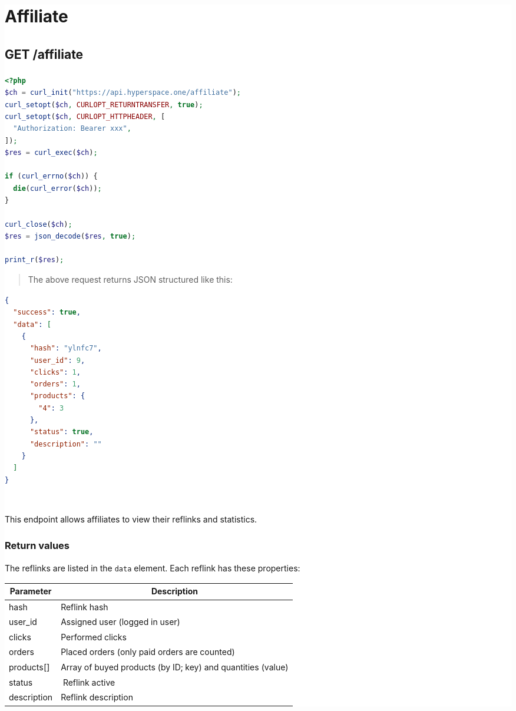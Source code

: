 
# Affiliate

## GET /affiliate
```php
<?php
$ch = curl_init("https://api.hyperspace.one/affiliate");
curl_setopt($ch, CURLOPT_RETURNTRANSFER, true);
curl_setopt($ch, CURLOPT_HTTPHEADER, [
  "Authorization: Bearer xxx",
]);
$res = curl_exec($ch);

if (curl_errno($ch)) {
  die(curl_error($ch));
}

curl_close($ch);
$res = json_decode($res, true);

print_r($res);
```

> The above request returns JSON structured like this:

```json
{
  "success": true,
  "data": [
    {
      "hash": "ylnfc7",
      "user_id": 9,
      "clicks": 1,
      "orders": 1,
      "products": {
        "4": 3
      },
      "status": true,
      "description": ""
    }
  ]
}
```

<aside style="color: white;">Requires user authentication with right <b>affiliate</b></aside>

This endpoint allows affiliates to view their reflinks and statistics.

### Return values

The reflinks are listed in the `data` element. Each reflink has these properties:

Parameter | Description
--------- | -----------
hash | Reflink hash
user_id | Assigned user (logged in user)
clicks | Performed clicks
orders | Placed orders (only paid orders are counted)
products[] | Array of buyed products (by ID; key) and quantities (value)
status | Reflink active
description | Reflink description 

